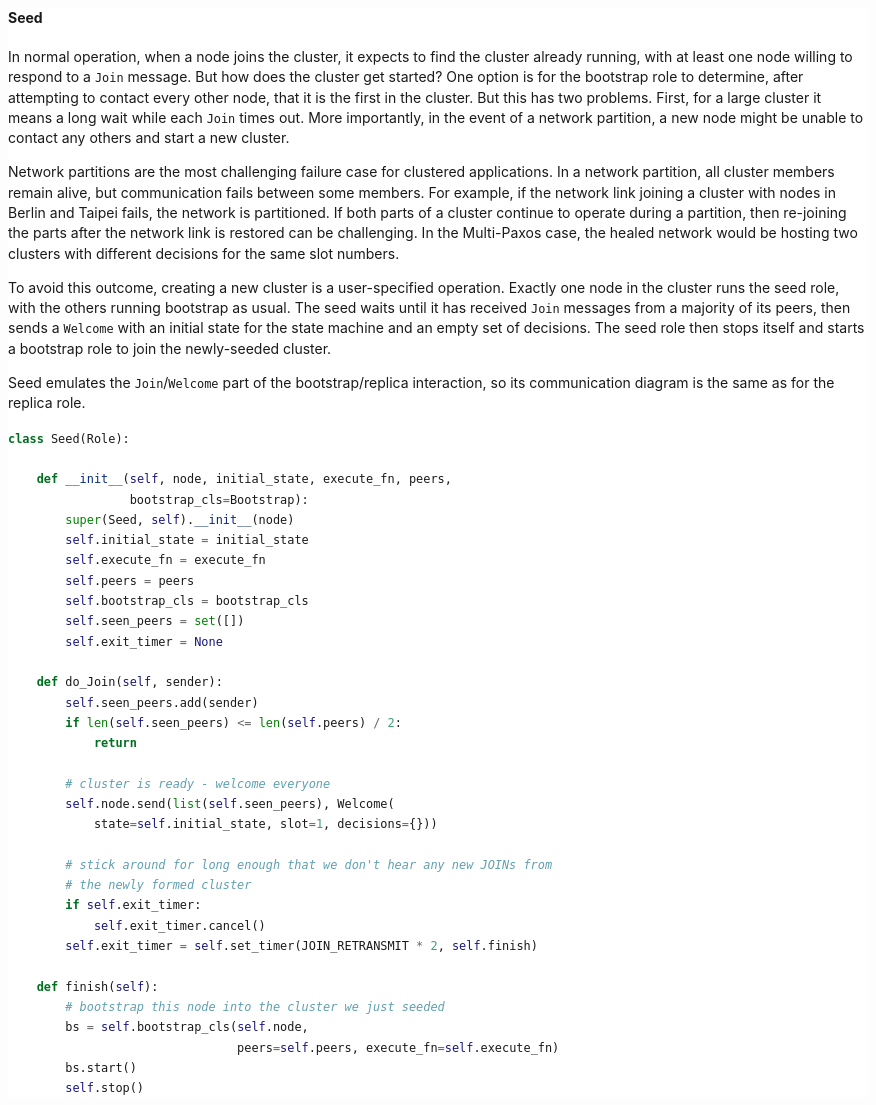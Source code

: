 #### Seed

In normal operation, when a node joins the cluster, it expects to find the cluster already running, with at least one node willing to respond to a ``Join`` message.
But how does the cluster get started?
One option is for the bootstrap role to determine, after attempting to contact every other node, that it is the first in the cluster.
But this has two problems.
First, for a large cluster it means a long wait while each ``Join`` times out.
More importantly, in the event of a network partition, a new node might be unable to contact any others and start a new cluster.

Network partitions are the most challenging failure case for clustered applications.
In a network partition, all cluster members remain alive, but communication fails between some members.
For example, if the network link joining a cluster with nodes in Berlin and Taipei fails, the network is partitioned.
If both parts of a cluster continue to operate during a partition, then re-joining the parts after the network link is restored can be challenging.
In the Multi-Paxos case, the healed network would be hosting two clusters with different decisions for the same slot numbers.

To avoid this outcome, creating a new cluster is a user-specified operation.
Exactly one node in the cluster runs the seed role, with the others running bootstrap as usual.
The seed waits until it has received ``Join`` messages from a majority of its peers, then sends a ``Welcome`` with an initial state for the state machine and an empty set of decisions.
The seed role then stops itself and starts a bootstrap role to join the newly-seeded cluster.

Seed emulates the ``Join``/``Welcome`` part of the bootstrap/replica interaction, so its communication diagram is the same as for the replica role.

```python
class Seed(Role):

    def __init__(self, node, initial_state, execute_fn, peers, 
                 bootstrap_cls=Bootstrap):
        super(Seed, self).__init__(node)
        self.initial_state = initial_state
        self.execute_fn = execute_fn
        self.peers = peers
        self.bootstrap_cls = bootstrap_cls
        self.seen_peers = set([])
        self.exit_timer = None

    def do_Join(self, sender):
        self.seen_peers.add(sender)
        if len(self.seen_peers) <= len(self.peers) / 2:
            return

        # cluster is ready - welcome everyone
        self.node.send(list(self.seen_peers), Welcome(
            state=self.initial_state, slot=1, decisions={}))

        # stick around for long enough that we don't hear any new JOINs from
        # the newly formed cluster
        if self.exit_timer:
            self.exit_timer.cancel()
        self.exit_timer = self.set_timer(JOIN_RETRANSMIT * 2, self.finish)

    def finish(self):
        # bootstrap this node into the cluster we just seeded
        bs = self.bootstrap_cls(self.node, 
                                peers=self.peers, execute_fn=self.execute_fn)
        bs.start()
        self.stop()
```